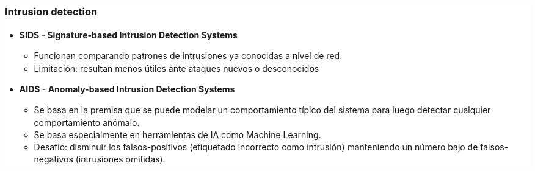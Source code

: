 
### Intrusion detection

- **SIDS - Signature-based Intrusion Detection Systems** 
	- Funcionan comparando patrones de intrusiones ya conocidas a nivel de red. 
	- Limitación: resultan menos útiles ante ataques nuevos o desconocidos 
	
- **AIDS - Anomaly-based Intrusion Detection Systems** 
	- Se basa en la premisa que se puede modelar un comportamiento típico del sistema para luego detectar cualquier comportamiento anómalo. 
	- Se basa especialmente en herramientas de IA como Machine Learning. 
	- Desafío: disminuir los falsos-positivos (etiquetado incorrecto como intrusión) manteniendo un número bajo de falsos-negativos (intrusiones omitidas).

